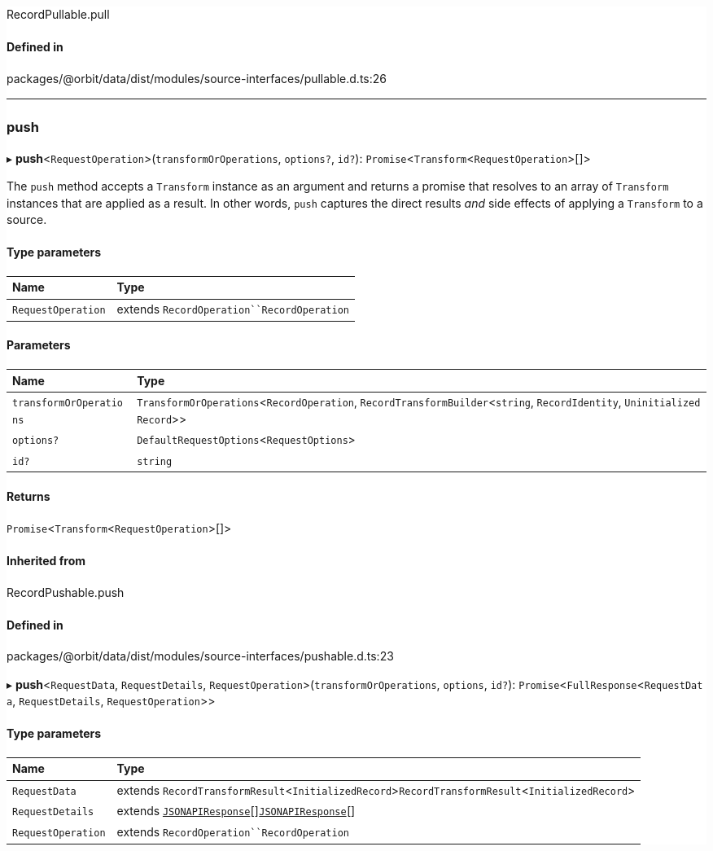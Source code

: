 RecordPullable.pull

#### Defined in

packages/@orbit/data/dist/modules/source-interfaces/pullable.d.ts:26

___

### push

▸ **push**<`RequestOperation`\>(`transformOrOperations`, `options?`, `id?`): `Promise`<`Transform`<`RequestOperation`\>[]\>

The `push` method accepts a `Transform` instance as an argument and returns
a promise that resolves to an array of `Transform` instances that are
applied as a result. In other words, `push` captures the direct results
_and_ side effects of applying a `Transform` to a source.

#### Type parameters

| Name | Type |
| :------ | :------ |
| `RequestOperation` | extends `RecordOperation``RecordOperation` |

#### Parameters

| Name | Type |
| :------ | :------ |
| `transformOrOperations` | `TransformOrOperations`<`RecordOperation`, `RecordTransformBuilder`<`string`, `RecordIdentity`, `UninitializedRecord`\>\> |
| `options?` | `DefaultRequestOptions`<`RequestOptions`\> |
| `id?` | `string` |

#### Returns

`Promise`<`Transform`<`RequestOperation`\>[]\>

#### Inherited from

RecordPushable.push

#### Defined in

packages/@orbit/data/dist/modules/source-interfaces/pushable.d.ts:23

▸ **push**<`RequestData`, `RequestDetails`, `RequestOperation`\>(`transformOrOperations`, `options`, `id?`): `Promise`<`FullResponse`<`RequestData`, `RequestDetails`, `RequestOperation`\>\>

#### Type parameters

| Name | Type |
| :------ | :------ |
| `RequestData` | extends `RecordTransformResult`<`InitializedRecord`\>`RecordTransformResult`<`InitializedRecord`\> |
| `RequestDetails` | extends [`JSONAPIResponse`](../interfaces/JSONAPIResponse.md)[][`JSONAPIResponse`](../interfaces/JSONAPIResponse.md)[] |
| `RequestOperation` | extends `RecordOperation``RecordOperation` |
